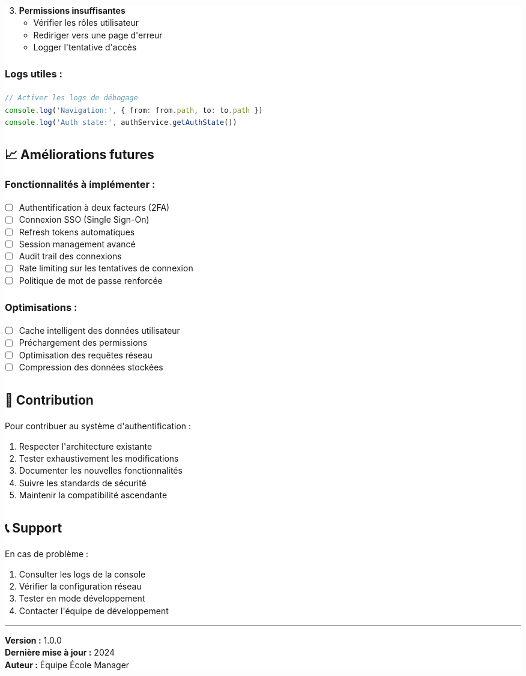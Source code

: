 3. **Permissions insuffisantes**
   - Vérifier les rôles utilisateur
   - Rediriger vers une page d'erreur
   - Logger l'tentative d'accès

### Logs utiles :
```typescript
// Activer les logs de débogage
console.log('Navigation:', { from: from.path, to: to.path })
console.log('Auth state:', authService.getAuthState())
```

## 📈 Améliorations futures

### Fonctionnalités à implémenter :
- [ ] Authentification à deux facteurs (2FA)
- [ ] Connexion SSO (Single Sign-On)
- [ ] Refresh tokens automatiques
- [ ] Session management avancé
- [ ] Audit trail des connexions
- [ ] Rate limiting sur les tentatives de connexion
- [ ] Politique de mot de passe renforcée

### Optimisations :
- [ ] Cache intelligent des données utilisateur
- [ ] Préchargement des permissions
- [ ] Optimisation des requêtes réseau
- [ ] Compression des données stockées

## 🤝 Contribution

Pour contribuer au système d'authentification :

1. Respecter l'architecture existante
2. Tester exhaustivement les modifications
3. Documenter les nouvelles fonctionnalités
4. Suivre les standards de sécurité
5. Maintenir la compatibilité ascendante

## 📞 Support

En cas de problème :
1. Consulter les logs de la console
2. Vérifier la configuration réseau
3. Tester en mode développement
4. Contacter l'équipe de développement

---

**Version :** 1.0.0  
**Dernière mise à jour :** 2024  
**Auteur :** Équipe École Manager 